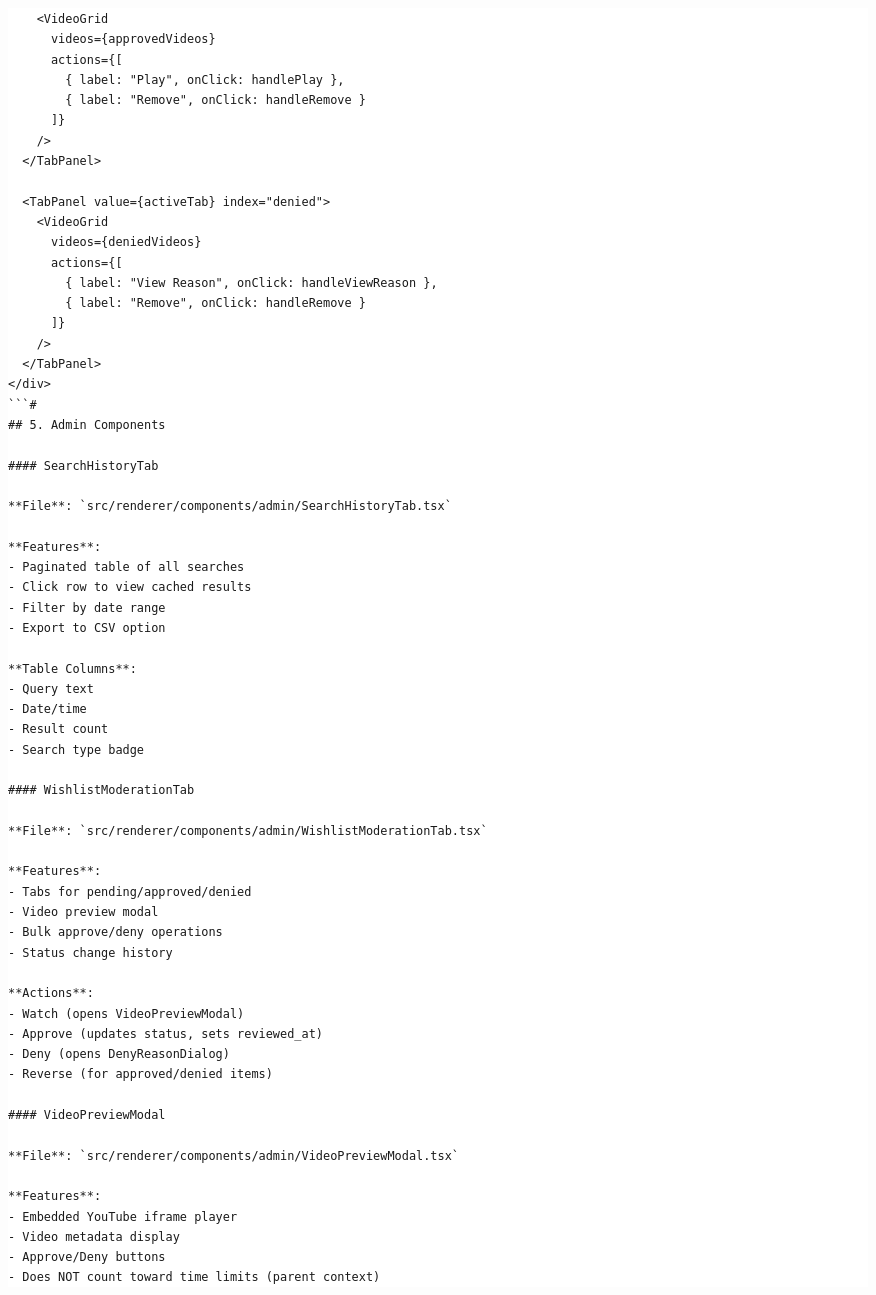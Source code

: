 ```tsx
    <VideoGrid
      videos={approvedVideos}
      actions={[
        { label: "Play", onClick: handlePlay },
        { label: "Remove", onClick: handleRemove }
      ]}
    />
  </TabPanel>

  <TabPanel value={activeTab} index="denied">
    <VideoGrid
      videos={deniedVideos}
      actions={[
        { label: "View Reason", onClick: handleViewReason },
        { label: "Remove", onClick: handleRemove }
      ]}
    />
  </TabPanel>
</div>
```#
## 5. Admin Components

#### SearchHistoryTab

**File**: `src/renderer/components/admin/SearchHistoryTab.tsx`

**Features**:
- Paginated table of all searches
- Click row to view cached results
- Filter by date range
- Export to CSV option

**Table Columns**:
- Query text
- Date/time
- Result count
- Search type badge

#### WishlistModerationTab

**File**: `src/renderer/components/admin/WishlistModerationTab.tsx`

**Features**:
- Tabs for pending/approved/denied
- Video preview modal
- Bulk approve/deny operations
- Status change history

**Actions**:
- Watch (opens VideoPreviewModal)
- Approve (updates status, sets reviewed_at)
- Deny (opens DenyReasonDialog)
- Reverse (for approved/denied items)

#### VideoPreviewModal

**File**: `src/renderer/components/admin/VideoPreviewModal.tsx`

**Features**:
- Embedded YouTube iframe player
- Video metadata display
- Approve/Deny buttons
- Does NOT count toward time limits (parent context)
```